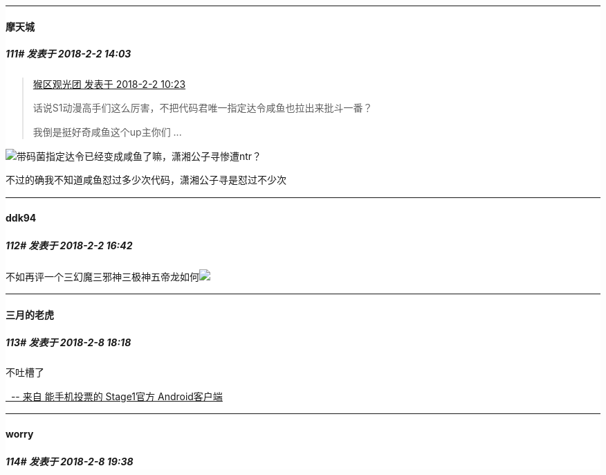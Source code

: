 


*****

####  摩天城  
##### 111#       发表于 2018-2-2 14:03



<blockquote><a href="httphttps://bbs.saraba1st.com/2b/forum.php?mod=redirect&amp;goto=findpost&amp;pid=38429556&amp;ptid=1578604" target="_blank">猴区观光团 发表于 2018-2-2 10:23</a>

话说S1动漫高手们这么厉害，不把代码君唯一指定达令咸鱼也拉出来批斗一番？

我倒是挺好奇咸鱼这个up主你们 ...</blockquote>
<img src="https://static.saraba1st.com/image/smiley/face2017/037.png" referrerpolicy="no-referrer">带码菌指定达令已经变成咸鱼了嘛，潇湘公子寻惨遭ntr？


不过的确我不知道咸鱼怼过多少次代码，潇湘公子寻是怼过不少次







*****

####  ddk94  
##### 112#       发表于 2018-2-2 16:42




不如再评一个三幻魔三邪神三极神五帝龙如何<img src="https://static.saraba1st.com/image/smiley/face2017/067.png" referrerpolicy="no-referrer">







*****

####  三月的老虎  
##### 113#       发表于 2018-2-8 18:18




不吐槽了

[  -- 来自 能手机投票的 Stage1官方 Android客户端](https://www.coolapk.com/apk/140634)







*****

####  worry  
##### 114#       发表于 2018-2-8 19:38


